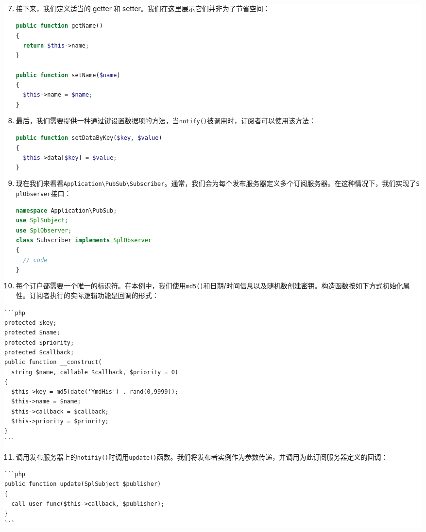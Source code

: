 7.  接下来，我们定义适当的 getter 和 setter。我们在这里展示它们并非为了节省空间：

    ```php
    public function getName()
    {
      return $this->name;
    }

    public function setName($name)
    {
      $this->name = $name;
    }
    ```

8.  最后，我们需要提供一种通过键设置数据项的方法，当`notify()`被调用时，订阅者可以使用该方法：

    ```php
    public function setDataByKey($key, $value)
    {
      $this->data[$key] = $value;
    }
    ```

9.  现在我们来看看`Application\PubSub\Subscriber`。通常，我们会为每个发布服务器定义多个订阅服务器。在这种情况下，我们实现了`SplObserver`接口：

    ```php
    namespace Application\PubSub;
    use SplSubject;
    use SplObserver;
    class Subscriber implements SplObserver
    {
      // code
    }
    ```

10.  每个订户都需要一个唯一的标识符。在本例中，我们使用`md5()`和日期/时间信息以及随机数创建密钥。构造函数按如下方式初始化属性。订阅者执行的实际逻辑功能是回调的形式：

    ```php
    protected $key;
    protected $name;
    protected $priority;
    protected $callback;
    public function __construct(
      string $name, callable $callback, $priority = 0)
    {
      $this->key = md5(date('YmdHis') . rand(0,9999));
      $this->name = $name;
      $this->callback = $callback;
      $this->priority = $priority;
    }
    ```

11.  调用发布服务器上的`notifiy()`时调用`update()`函数。我们将发布者实例作为参数传递，并调用为此订阅服务器定义的回调：

    ```php
    public function update(SplSubject $publisher)
    {
      call_user_func($this->callback, $publisher);
    }
    ```
